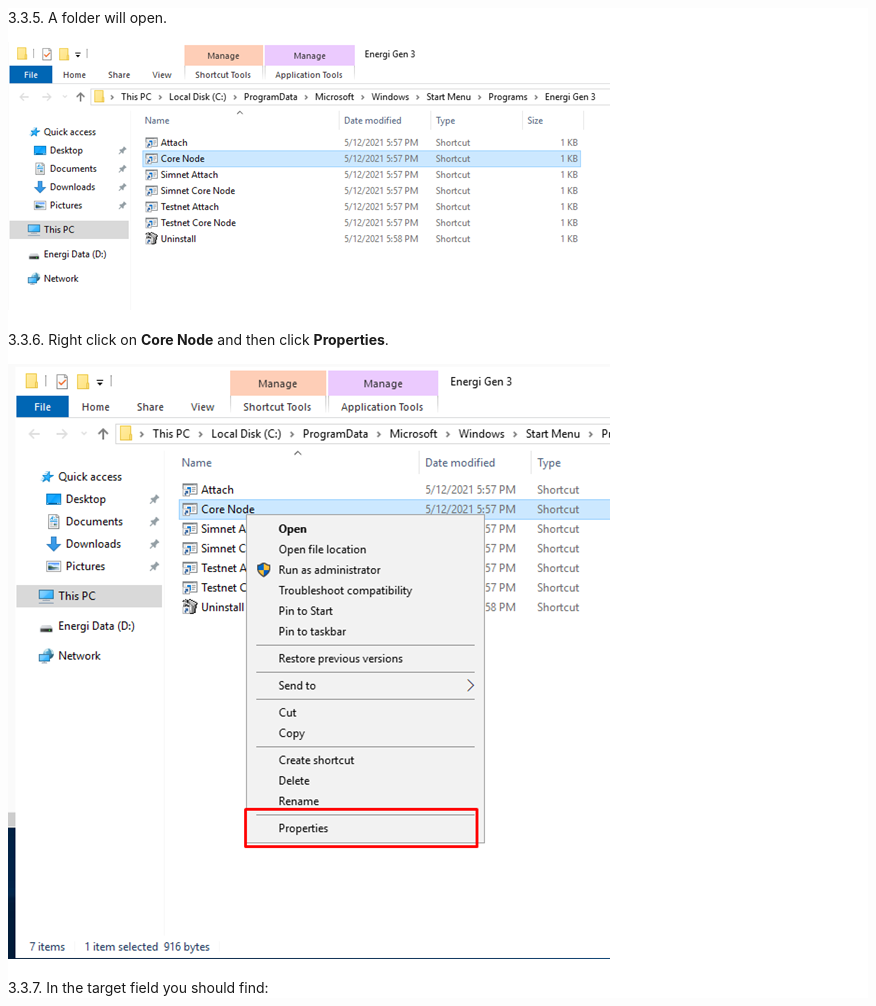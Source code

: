 3.3.5. A folder will open.

![](../assets/images/vps-aws-windows/435b8126e6d433ba9b579b07129c84a0.png)

3.3.6. Right click on **Core Node** and then click **Properties**.

![](../assets/images/vps-aws-windows/59859ad92e0ec924b30a383b2ae38969.png)

3.3.7. In the target field you should find:
